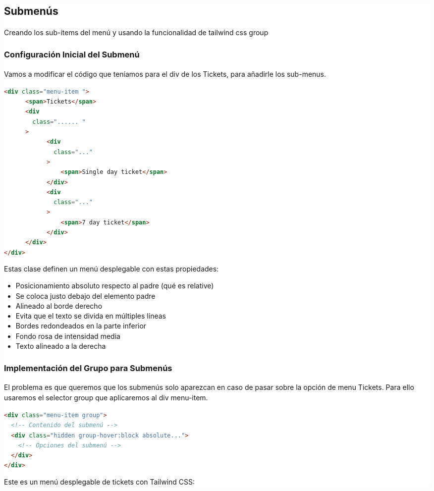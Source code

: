 ## Submenús

Creando los sub-items del menú y usando la funcionalidad de tailwind css group

### Configuración Inicial del Submenú
Vamos a modificar el código que teníamos para el div de los Tickets, para añadirle los sub-menus.

```html
<div class="menu-item ">
      <span>Tickets</span>
      <div
        class="...... "
      >
            <div
              class="..."
            >
                <span>Single day ticket</span>
            </div>
            <div
              class="..."
            >
                <span>7 day ticket</span>
            </div>
      </div>
</div>
```



Estas clase definen un menú desplegable con estas propiedades:

- Posicionamiento absoluto respecto al padre (qué es relative)
- Se coloca justo debajo del elemento padre
- Alineado al borde derecho
- Evita que el texto se divida en múltiples líneas
- Bordes redondeados en la parte inferior
- Fondo rosa de intensidad media
- Texto alineado a la derecha


### Implementación del Grupo para Submenús

El problema es que queremos que los submenús solo aparezcan en caso de pasar sobre la opción de menu Tickets. Para ello usaremos el selector group que aplicaremos al div menu-item.

```html
<div class="menu-item group">
  <!-- Contenido del submenú -->
  <div class="hidden group-hover:block absolute...">
    <!-- Opciones del submenú -->
  </div>
</div>
```

Este es un menú desplegable de tickets con Tailwind CSS:
